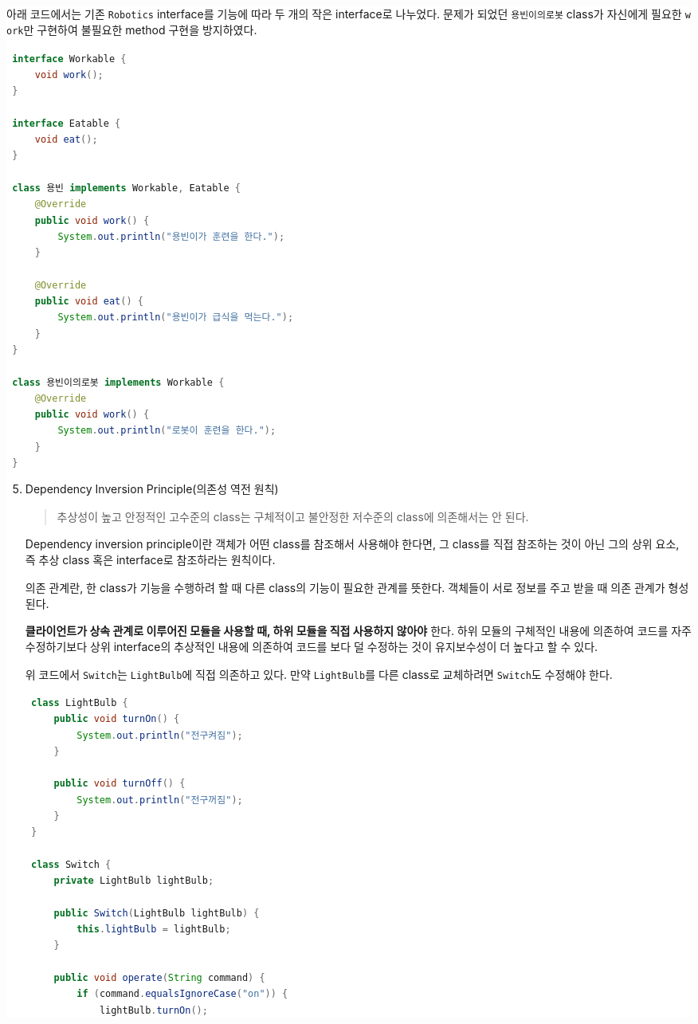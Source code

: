    아래 코드에서는 기존 `Robotics` interface를 기능에 따라 두 개의 작은 interface로 나누었다. 문제가 되었던 `용빈이의로봇` class가 자신에게 필요한 `work`만 구현하여 불필요한 method 구현을 방지하였다.

   ```java
    interface Workable {
        void work();
    }

    interface Eatable {
        void eat();
    }

    class 용빈 implements Workable, Eatable {
        @Override
        public void work() {
            System.out.println("용빈이가 훈련을 한다.");
        }

        @Override
        public void eat() {
            System.out.println("용빈이가 급식을 먹는다.");
        }
    }

    class 용빈이의로봇 implements Workable {
        @Override
        public void work() {
            System.out.println("로봇이 훈련을 한다.");
        }
    }

   ```

5. Dependency Inversion Principle(의존성 역전 원칙)

   > 추상성이 높고 안정적인 고수준의 class는 구체적이고 불안정한 저수준의 class에 의존해서는 안 된다.

   Dependency inversion principle이란 객체가 어떤 class를 참조해서 사용해야 한다면, 그 class를 직접 참조하는 것이 아닌 그의 상위 요소, 즉 추상 class 혹은 interface로 참조하라는 원칙이다.

   의존 관계란, 한 class가 기능을 수행하려 할 때 다른 class의 기능이 필요한 관계를 뜻한다. 객체들이 서로 정보를 주고 받을 때 의존 관계가 형성된다.

   **클라이언트가 상속 관계로 이루어진 모듈을 사용할 때, 하위 모듈을 직접 사용하지 않아야** 한다. 하위 모듈의 구체적인 내용에 의존하여 코드를 자주 수정하기보다 상위 interface의 추상적인 내용에 의존하여 코드를 보다 덜 수정하는 것이 유지보수성이 더 높다고 할 수 있다.

   위 코드에서 `Switch`는 `LightBulb`에 직접 의존하고 있다. 만약 `LightBulb`를 다른 class로 교체하려면 `Switch`도 수정해야 한다.

   ```java
    class LightBulb {
        public void turnOn() {
            System.out.println("전구켜짐");
        }

        public void turnOff() {
            System.out.println("전구꺼짐");
        }
    }

    class Switch {
        private LightBulb lightBulb;

        public Switch(LightBulb lightBulb) {
            this.lightBulb = lightBulb;
        }

        public void operate(String command) {
            if (command.equalsIgnoreCase("on")) {
                lightBulb.turnOn();
   ```